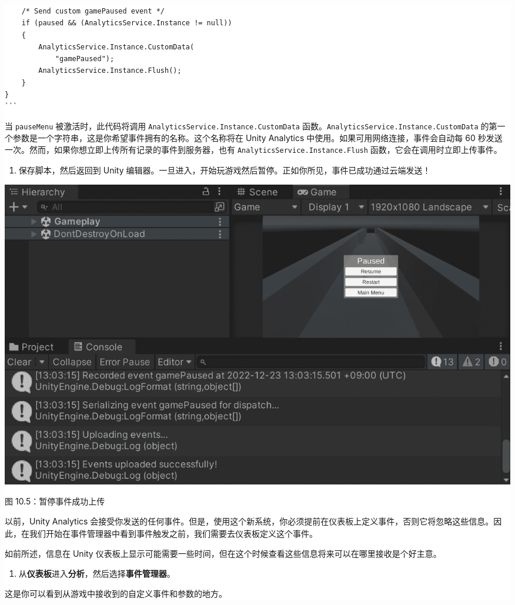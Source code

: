        /* Send custom gamePaused event */
        if (paused && (AnalyticsService.Instance != null))
        {
            AnalyticsService.Instance.CustomData(
                "gamePaused");
            AnalyticsService.Instance.Flush();
        }
    }
    ```

当 `pauseMenu` 被激活时，此代码将调用 `AnalyticsService.Instance.CustomData` 函数。`AnalyticsService.Instance.CustomData` 的第一个参数是一个字符串，这是你希望事件拥有的名称。这个名称将在 Unity Analytics 中使用。如果可用网络连接，事件会自动每 60 秒发送一次。然而，如果你想立即上传所有记录的事件到服务器，也有 `AnalyticsService.Instance.Flush` 函数，它会在调用时立即上传事件。

1.  保存脚本，然后返回到 Unity 编辑器。一旦进入，开始玩游戏然后暂停。正如你所见，事件已成功通过云端发送！

![图 10.5：暂停事件成功上传](img/B18868_10_05.jpg)

图 10.5：暂停事件成功上传

以前，Unity Analytics 会接受你发送的任何事件。但是，使用这个新系统，你必须提前在仪表板上定义事件，否则它将忽略这些信息。因此，在我们开始在事件管理器中看到事件触发之前，我们需要去仪表板定义这个事件。

如前所述，信息在 Unity 仪表板上显示可能需要一些时间，但在这个时候查看这些信息将来可以在哪里接收是个好主意。

1.  从**仪表板**进入**分析**，然后选择**事件管理器**。

这是你可以看到从游戏中接收到的自定义事件和参数的地方。
